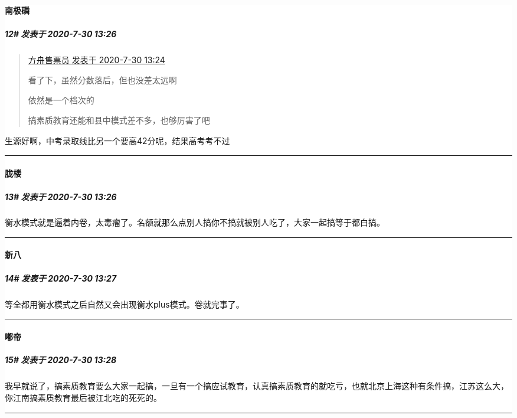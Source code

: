 ####  南极磷  
##### 12#       发表于 2020-7-30 13:26



<blockquote><a href="httphttps://bbs.saraba1st.com/2b/forum.php?mod=redirect&amp;goto=findpost&amp;pid=48259791&amp;ptid=1952267" target="_blank">方舟售票员 发表于 2020-7-30 13:24</a>

看了下，虽然分数落后，但也没差太远啊

依然是一个档次的

搞素质教育还能和县中模式差不多，也够厉害了吧</blockquote>
生源好啊，中考录取线比另一个要高42分呢，结果高考考不过







-----

####  胧楼  
##### 13#       发表于 2020-7-30 13:26




衡水模式就是逼着内卷，太毒瘤了。名额就那么点别人搞你不搞就被别人吃了，大家一起搞等于都白搞。







-----

####  新八  
##### 14#       发表于 2020-7-30 13:27




等全都用衡水模式之后自然又会出现衡水plus模式。卷就完事了。







-----

####  嘟帝  
##### 15#       发表于 2020-7-30 13:28




我早就说了，搞素质教育要么大家一起搞，一旦有一个搞应试教育，认真搞素质教育的就吃亏，也就北京上海这种有条件搞，江苏这么大，你江南搞素质教育最后被江北吃的死死的。







-----
